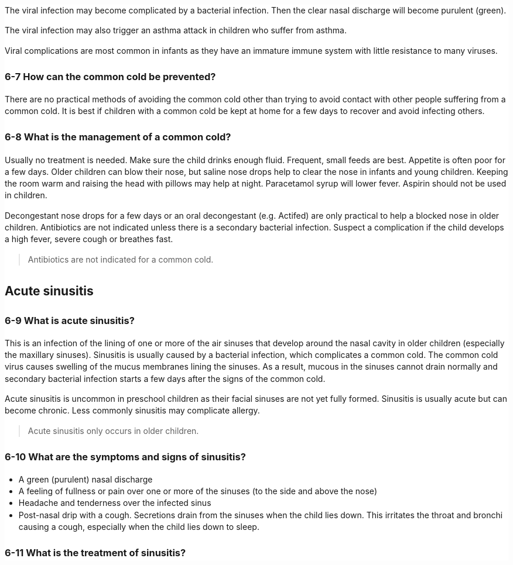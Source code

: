 The viral infection may become complicated by a bacterial infection. Then the clear nasal discharge will become purulent (green).

The viral infection may also trigger an asthma attack in children who suffer from asthma.

Viral complications are most common in infants as they have an immature immune system with little resistance to many viruses.

### 6-7 How can the common cold be prevented?

There are no practical methods of avoiding the common cold other than trying to avoid contact with other people suffering from a common cold. It is best if children with a common cold be kept at home for a few days to recover and avoid infecting others.

### 6-8 What is the management of a common cold?

Usually no treatment is needed. Make sure the child drinks enough fluid. Frequent, small feeds are best. Appetite is often poor for a few days. Older children can blow their nose, but saline nose drops help to clear the nose in infants and young children. Keeping the room warm and raising the head with pillows may help at night. Paracetamol syrup will lower fever. Aspirin should not be used in children.

Decongestant nose drops for a few days or an oral decongestant (e.g. Actifed) are only practical to help a blocked nose in older children. Antibiotics are not indicated unless there is a secondary bacterial infection. Suspect a complication if the child develops a high fever, severe cough or breathes fast.

> Antibiotics are not indicated for a common cold.

## Acute sinusitis

### 6-9 What is acute sinusitis?

This is an infection of the lining of one or more of the air sinuses that develop around the nasal cavity in older children (especially the maxillary sinuses). Sinusitis is usually caused by a bacterial infection, which complicates a common cold. The common cold virus causes swelling of the mucus membranes lining the sinuses. As a result, mucous in the sinuses cannot drain normally and secondary bacterial infection starts a few days after the signs of the common cold.

Acute sinusitis is uncommon in preschool children as their facial sinuses are not yet fully formed. Sinusitis is usually acute but can become chronic. Less commonly sinusitis may complicate allergy.

> Acute sinusitis only occurs in older children.

### 6-10 What are the symptoms and signs of sinusitis?

*	A green (purulent) nasal discharge
*	A feeling of fullness or pain over one or more of the sinuses (to the side and above the nose)
*	Headache and tenderness over the infected sinus
*	Post-nasal drip with a cough. Secretions drain from the sinuses when the child lies down. This irritates the throat and bronchi causing a cough, especially when the child lies down to sleep.

### 6-11 What is the treatment of sinusitis?
